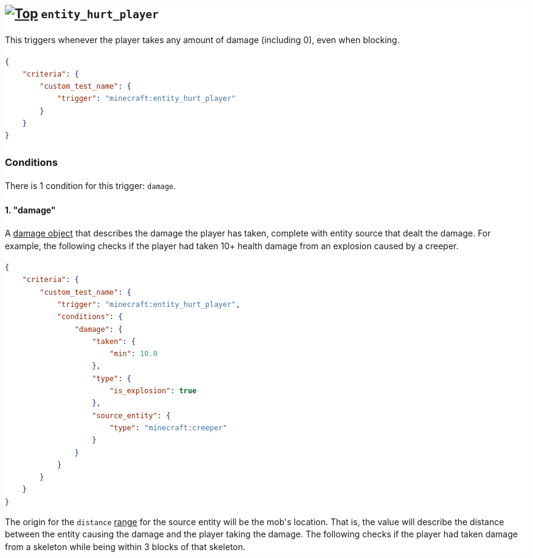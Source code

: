 ## [![Top](http://www.skylinerw.com/images/json/icons/top.png)](#table-of-contents) <a name="entity_hurt_player">`entity_hurt_player`</a>

This triggers whenever the player takes any amount of damage (including 0), even when blocking.

```json
{
    "criteria": {
        "custom_test_name": {
            "trigger": "minecraft:entity_hurt_player"
        }
    }
}
```

### Conditions

There is 1 condition for this trigger: `damage`.

#### 1. "damage"

A [damage object](https://github.com/skylinerw/guides/blob/master/java/advancements/data_structures.md#generic-damage) that describes the damage the player has taken, complete with entity source that dealt the damage. For example, the following checks if the player had taken 10+ health damage from an explosion caused by a creeper.

```json
{
    "criteria": {
        "custom_test_name": {
            "trigger": "minecraft:entity_hurt_player",
            "conditions": {
                "damage": {
                    "taken": {
                        "min": 10.0
                    },
                    "type": {
                        "is_explosion": true
                    },
                    "source_entity": {
                        "type": "minecraft:creeper"
                    }
                }
            }
        }
    }
}
```

The origin for the `distance` [range](https://github.com/skylinerw/guides/blob/master/java/advancements/data_structures.md#generic-range) for the source entity will be the mob's location. That is, the value will describe the distance between the entity causing the damage and the player taking the damage. The following checks if the player had taken damage from a skeleton while being within 3 blocks of that skeleton.
